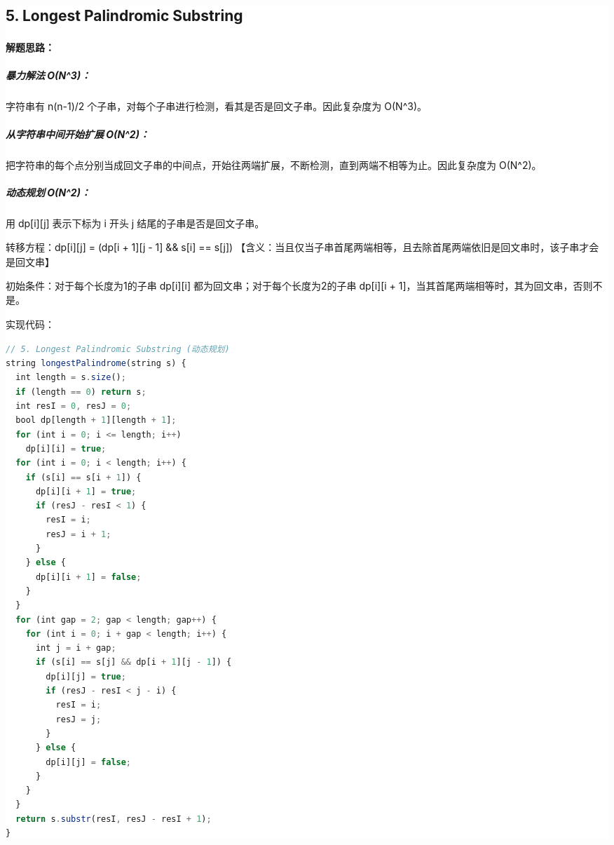 ## 5. Longest Palindromic Substring

#### 解题思路：

##### 暴力解法 O\(N^3\)：

字符串有 n\(n-1\)/2 个子串，对每个子串进行检测，看其是否是回文子串。因此复杂度为 O\(N^3\)。

##### 从字符串中间开始扩展 O\(N^2\)：

把字符串的每个点分别当成回文子串的中间点，开始往两端扩展，不断检测，直到两端不相等为止。因此复杂度为 O\(N^2\)。

##### 动态规划 O\(N^2\)：

用 dp\[i\]\[j\] 表示下标为 i 开头 j 结尾的子串是否是回文子串。

转移方程：dp\[i\]\[j\] = \(dp\[i + 1\]\[j - 1\] && s\[i\] == s\[j\]\) 【含义：当且仅当子串首尾两端相等，且去除首尾两端依旧是回文串时，该子串才会是回文串】

初始条件：对于每个长度为1的子串 dp\[i\]\[i\] 都为回文串；对于每个长度为2的子串 dp\[i\]\[i + 1\]，当其首尾两端相等时，其为回文串，否则不是。

实现代码：

```javascript
// 5. Longest Palindromic Substring (动态规划)
string longestPalindrome(string s) {
  int length = s.size();
  if (length == 0) return s;
  int resI = 0, resJ = 0;
  bool dp[length + 1][length + 1];
  for (int i = 0; i <= length; i++)
    dp[i][i] = true;
  for (int i = 0; i < length; i++) {
    if (s[i] == s[i + 1]) {
      dp[i][i + 1] = true;
      if (resJ - resI < 1) {
        resI = i;
        resJ = i + 1;
      }
    } else {
      dp[i][i + 1] = false;
    }
  }
  for (int gap = 2; gap < length; gap++) {
    for (int i = 0; i + gap < length; i++) {
      int j = i + gap;
      if (s[i] == s[j] && dp[i + 1][j - 1]) {
        dp[i][j] = true;
        if (resJ - resI < j - i) {
          resI = i;
          resJ = j;
        }
      } else {
        dp[i][j] = false;
      }
    }
  }
  return s.substr(resI, resJ - resI + 1);
}
```
